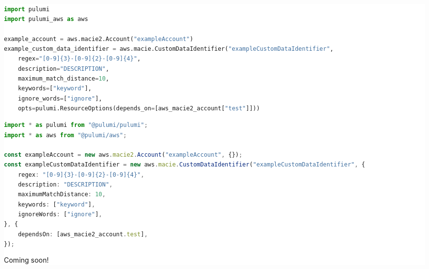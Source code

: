
<div>
<pulumi-choosable type="language" values="python">

```python
import pulumi
import pulumi_aws as aws

example_account = aws.macie2.Account("exampleAccount")
example_custom_data_identifier = aws.macie.CustomDataIdentifier("exampleCustomDataIdentifier",
    regex="[0-9]{3}-[0-9]{2}-[0-9]{4}",
    description="DESCRIPTION",
    maximum_match_distance=10,
    keywords=["keyword"],
    ignore_words=["ignore"],
    opts=pulumi.ResourceOptions(depends_on=[aws_macie2_account["test"]]))
```


</pulumi-choosable>
</div>


<div>
<pulumi-choosable type="language" values="typescript">


```typescript
import * as pulumi from "@pulumi/pulumi";
import * as aws from "@pulumi/aws";

const exampleAccount = new aws.macie2.Account("exampleAccount", {});
const exampleCustomDataIdentifier = new aws.macie.CustomDataIdentifier("exampleCustomDataIdentifier", {
    regex: "[0-9]{3}-[0-9]{2}-[0-9]{4}",
    description: "DESCRIPTION",
    maximumMatchDistance: 10,
    keywords: ["keyword"],
    ignoreWords: ["ignore"],
}, {
    dependsOn: [aws_macie2_account.test],
});
```


</pulumi-choosable>
</div>


<div>
<pulumi-choosable type="language" values="yaml">

Coming soon!

</pulumi-choosable>
</div>



